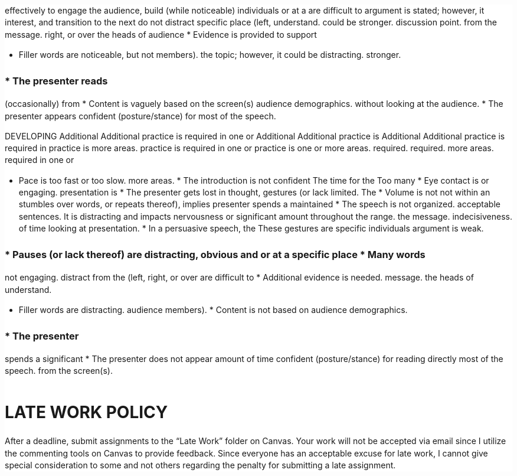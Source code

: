 effectively to engage the audience, build (while noticeable) individuals or at a are difficult to argument is stated; however, it
interest, and transition to the next do not distract specific place (left, understand. could be stronger.
discussion point. from the message. right, or over the
heads of audience *  Evidence is provided to support
*  Filler words are noticeable, but not members). the topic; however, it could be
distracting. stronger.
### *  The presenter reads

(occasionally) from *  Content is vaguely based on
the screen(s) audience demographics.
without looking at
the audience. *  The presenter appears confident
(posture/stance) for most of the
speech.

DEVELOPING Additional Additional practice is required in one or Additional Additional practice is Additional Additional practice is required in
practice is more areas. practice is required in one or practice is one or more areas.
required. required. more areas. required in one or
*  Pace is too fast or too slow. more areas. *  The introduction is not confident
The time for the Too many *  Eye contact is or engaging.
presentation is *  The presenter gets lost in thought, gestures (or lack limited. The *  Volume is not
not within an stumbles over words, or repeats thereof), implies presenter spends a maintained *  The speech is not organized.
acceptable sentences. It is distracting and impacts nervousness or significant amount throughout the
range. the message. indecisiveness. of time looking at presentation. *  In a persuasive speech, the
These gestures are specific individuals argument is weak.
### *  Pauses (or lack thereof) are distracting, obvious and or at a specific place *  Many words

not engaging. distract from the (left, right, or over are difficult to *  Additional evidence is needed.
message. the heads of understand.
*  Filler words are distracting. audience members). *  Content is not based on
audience demographics.
### *  The presenter

spends a significant *  The presenter does not appear
amount of time confident (posture/stance) for
reading directly most of the speech.
from the screen(s).
# LATE WORK POLICY

After a deadline, submit assignments to the “Late Work” folder on Canvas. Your work will not be
accepted via email since I utilize the commenting tools on Canvas to provide feedback. Since everyone
has an acceptable excuse for late work, I cannot give special consideration to some and not others
regarding the penalty for submitting a late assignment.
